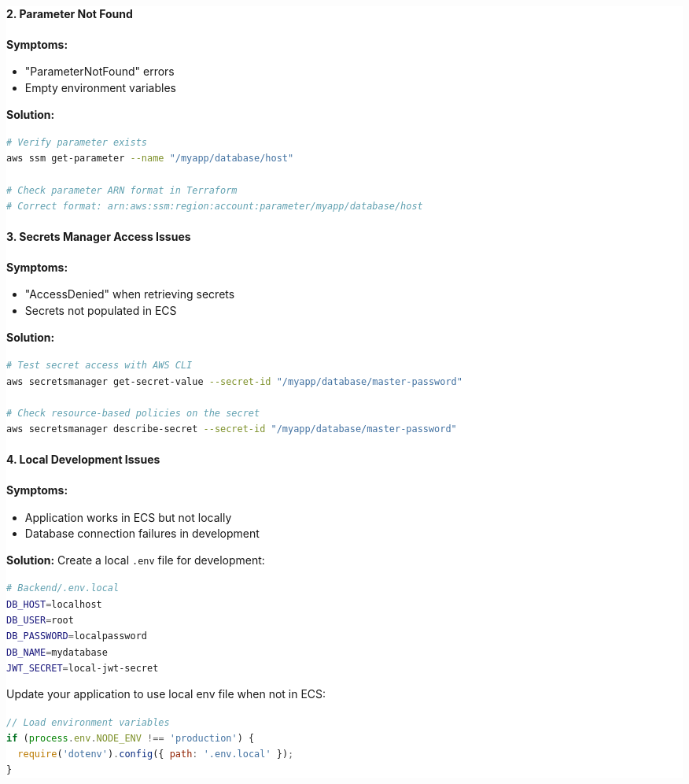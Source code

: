 #### 2. Parameter Not Found

**Symptoms:**
- "ParameterNotFound" errors
- Empty environment variables

**Solution:**
```bash
# Verify parameter exists
aws ssm get-parameter --name "/myapp/database/host"

# Check parameter ARN format in Terraform
# Correct format: arn:aws:ssm:region:account:parameter/myapp/database/host
```

#### 3. Secrets Manager Access Issues

**Symptoms:**
- "AccessDenied" when retrieving secrets
- Secrets not populated in ECS

**Solution:**
```bash
# Test secret access with AWS CLI
aws secretsmanager get-secret-value --secret-id "/myapp/database/master-password"

# Check resource-based policies on the secret
aws secretsmanager describe-secret --secret-id "/myapp/database/master-password"
```

#### 4. Local Development Issues

**Symptoms:**
- Application works in ECS but not locally
- Database connection failures in development

**Solution:**
Create a local `.env` file for development:

```bash
# Backend/.env.local
DB_HOST=localhost
DB_USER=root
DB_PASSWORD=localpassword
DB_NAME=mydatabase
JWT_SECRET=local-jwt-secret
```

Update your application to use local env file when not in ECS:

```javascript
// Load environment variables
if (process.env.NODE_ENV !== 'production') {
  require('dotenv').config({ path: '.env.local' });
}
```
